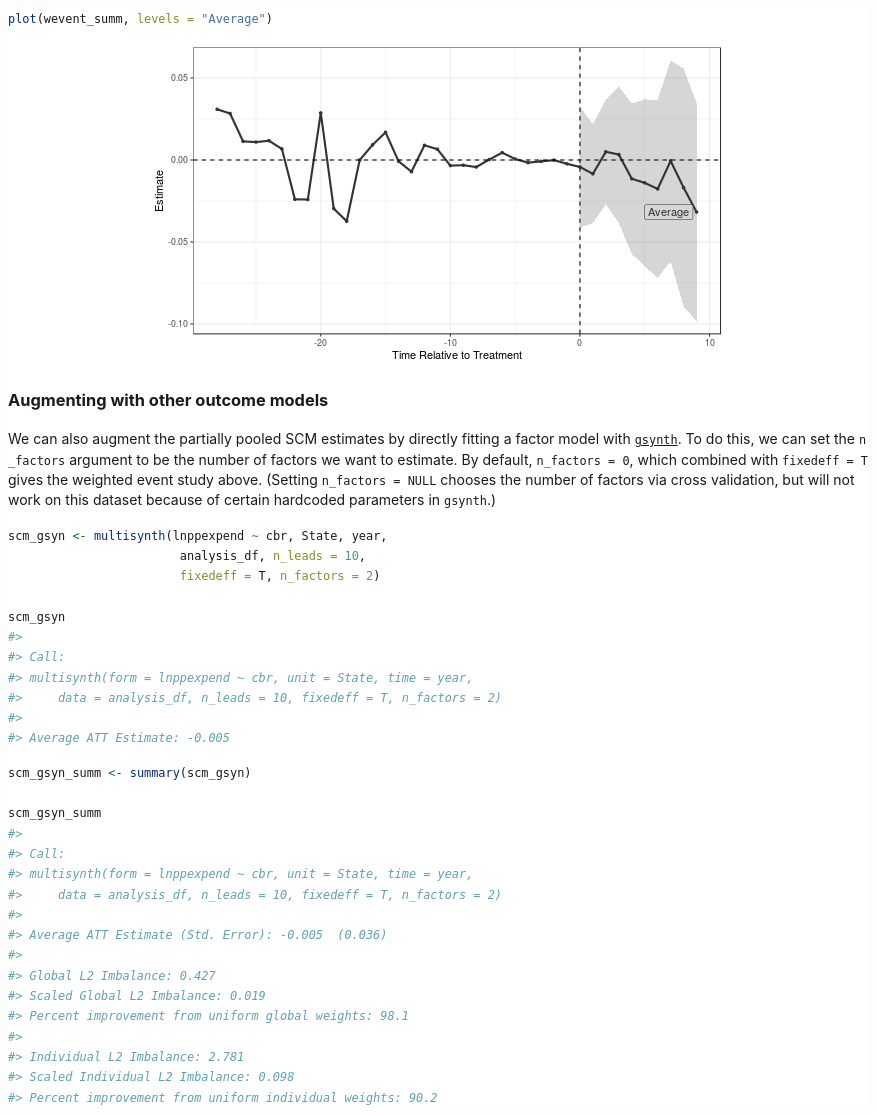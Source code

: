 
```r
plot(wevent_summ, levels = "Average")
```

<img src="figure/wevent_plot_avg-1.png" title="plot of chunk wevent_plot_avg" alt="plot of chunk wevent_plot_avg" style="display: block; margin: auto;" />



### Augmenting with other outcome models

We can also augment the partially pooled SCM estimates by directly fitting a factor model with [`gsynth`](https://cran.r-project.org/web/packages/gsynth/gsynth.pdf). To do this, we can set the `n_factors` argument to be the number of factors we want to estimate. By default, `n_factors = 0`, which combined with `fixedeff = T` gives the weighted event study above. (Setting `n_factors = NULL` chooses the number of factors via cross validation, but will not work on this dataset because of certain hardcoded parameters in `gsynth`.)


```r
scm_gsyn <- multisynth(lnppexpend ~ cbr, State, year,
                        analysis_df, n_leads = 10, 
                        fixedeff = T, n_factors = 2)

scm_gsyn
#> 
#> Call:
#> multisynth(form = lnppexpend ~ cbr, unit = State, time = year, 
#>     data = analysis_df, n_leads = 10, fixedeff = T, n_factors = 2)
#> 
#> Average ATT Estimate: -0.005
```


```r
scm_gsyn_summ <- summary(scm_gsyn)

scm_gsyn_summ
#> 
#> Call:
#> multisynth(form = lnppexpend ~ cbr, unit = State, time = year, 
#>     data = analysis_df, n_leads = 10, fixedeff = T, n_factors = 2)
#> 
#> Average ATT Estimate (Std. Error): -0.005  (0.036)
#> 
#> Global L2 Imbalance: 0.427
#> Scaled Global L2 Imbalance: 0.019
#> Percent improvement from uniform global weights: 98.1
#> 
#> Individual L2 Imbalance: 2.781
#> Scaled Individual L2 Imbalance: 0.098
#> Percent improvement from uniform individual weights: 90.2	
```